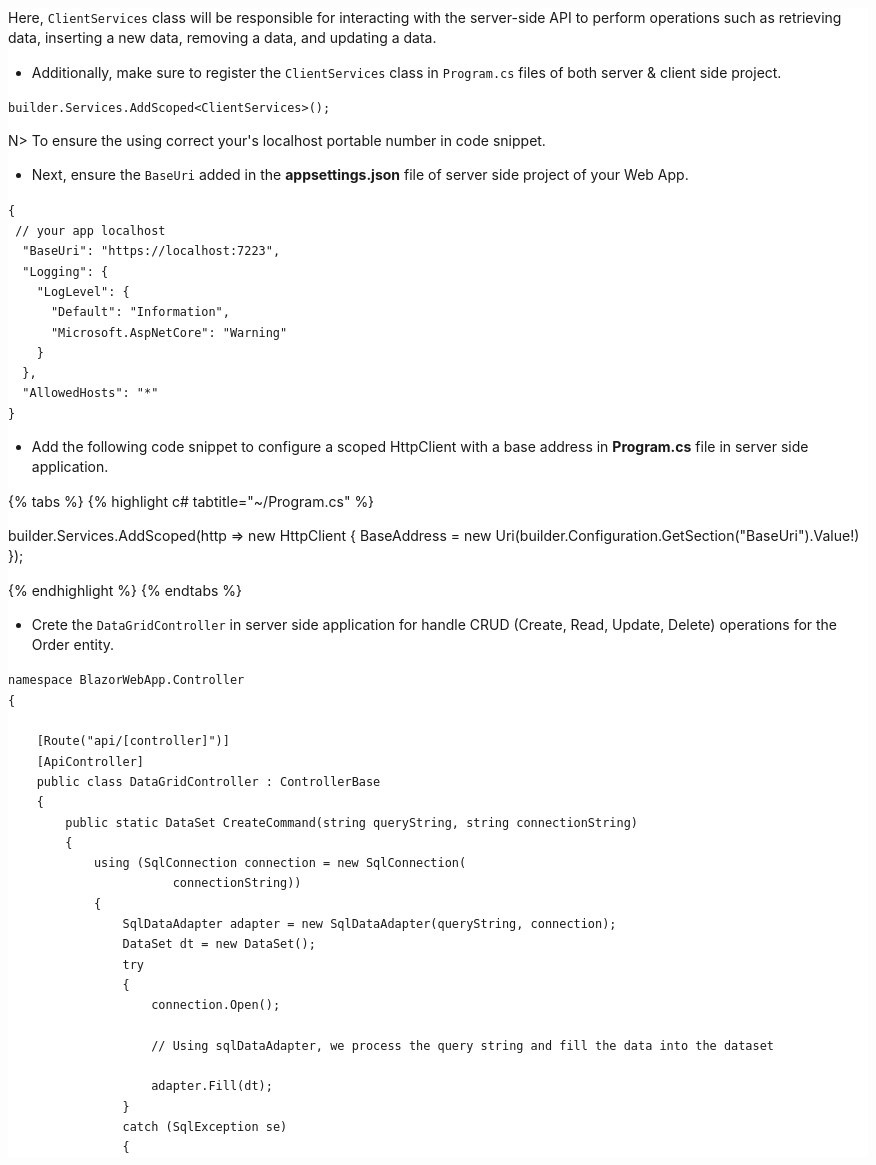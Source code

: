  Here, `ClientServices` class will be responsible for interacting with the server-side API to perform operations such as retrieving data, inserting a new data, removing a data, and updating a data.

* Additionally, make sure to register the `ClientServices` class in `Program.cs` files of both server & client side project.

```
builder.Services.AddScoped<ClientServices>();
```
N> To ensure the using correct your's localhost portable number in code snippet.

* Next, ensure the `BaseUri` added in the **appsettings.json** file of server side project of your Web App.

```
{
 // your app localhost
  "BaseUri": "https://localhost:7223",
  "Logging": {
    "LogLevel": {
      "Default": "Information",
      "Microsoft.AspNetCore": "Warning"
    }
  },
  "AllowedHosts": "*"
}

```
* Add the following code snippet to configure a scoped HttpClient with a base address in **Program.cs** file in server side application.

{% tabs %}
{% highlight c# tabtitle="~/Program.cs" %}

builder.Services.AddScoped(http => new HttpClient { BaseAddress = new Uri(builder.Configuration.GetSection("BaseUri").Value!) });

{% endhighlight %}
{% endtabs %}

* Crete the `DataGridController` in server side application for handle CRUD (Create, Read, Update, Delete) operations for the Order entity.

```cshtml
namespace BlazorWebApp.Controller
{

    [Route("api/[controller]")]
    [ApiController]
    public class DataGridController : ControllerBase
    {
        public static DataSet CreateCommand(string queryString, string connectionString)
        {
            using (SqlConnection connection = new SqlConnection(
                       connectionString))
            {
                SqlDataAdapter adapter = new SqlDataAdapter(queryString, connection);
                DataSet dt = new DataSet();
                try
                {
                    connection.Open();

                    // Using sqlDataAdapter, we process the query string and fill the data into the dataset

                    adapter.Fill(dt);
                }
                catch (SqlException se)
                {
```